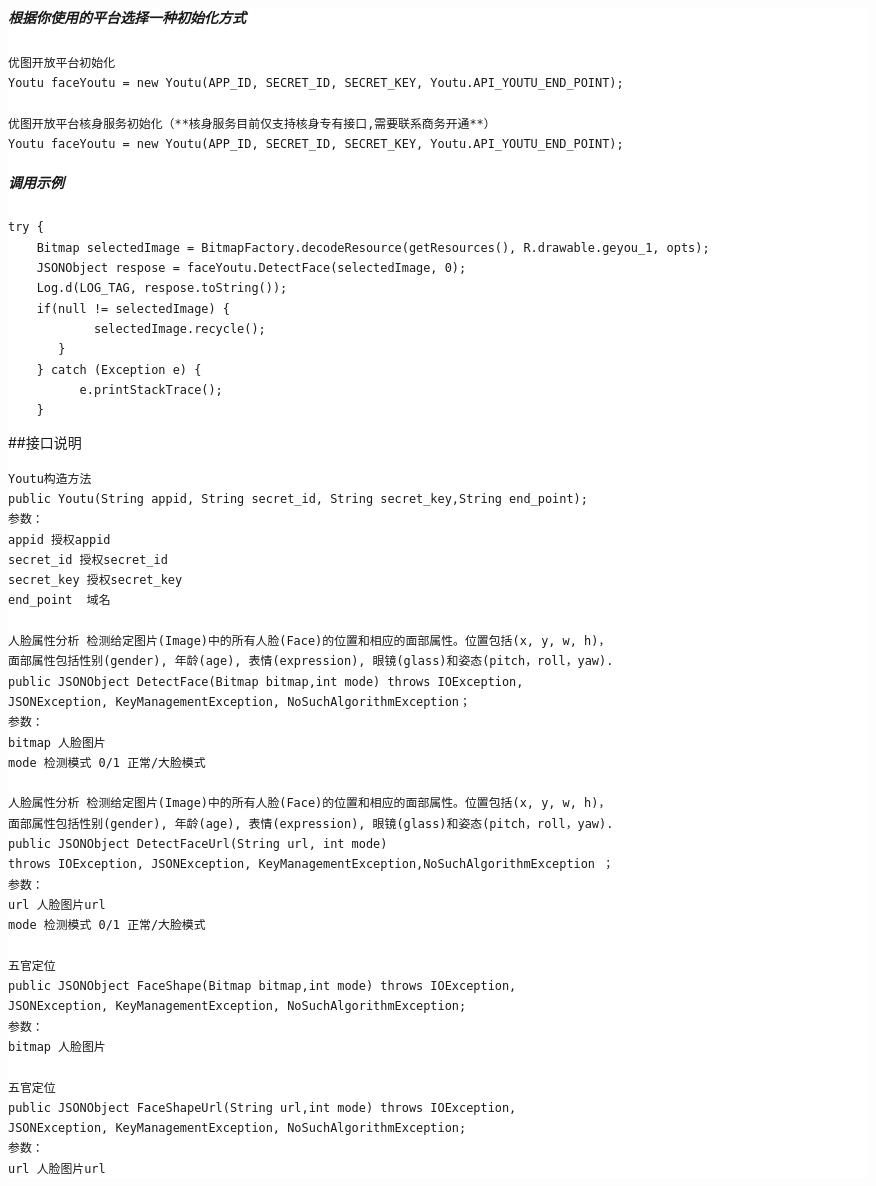 ##### 根据你使用的平台选择一种初始化方式
	优图开放平台初始化
	Youtu faceYoutu = new Youtu(APP_ID, SECRET_ID, SECRET_KEY, Youtu.API_YOUTU_END_POINT);

	优图开放平台核身服务初始化（**核身服务目前仅支持核身专有接口,需要联系商务开通**）
	Youtu faceYoutu = new Youtu(APP_ID, SECRET_ID, SECRET_KEY, Youtu.API_YOUTU_END_POINT);
	
##### 调用示例
  	try {
  		Bitmap selectedImage = BitmapFactory.decodeResource(getResources(), R.drawable.geyou_1, opts);
        JSONObject respose = faceYoutu.DetectFace(selectedImage, 0);
        Log.d(LOG_TAG, respose.toString());
        if(null != selectedImage) {
                selectedImage.recycle();
           }
        } catch (Exception e) {
              e.printStackTrace();
        }

##接口说明

	Youtu构造方法
	public Youtu(String appid, String secret_id, String secret_key,String end_point);
	参数：
	appid 授权appid
	secret_id 授权secret_id
	secret_key 授权secret_key
	end_point  域名
	
	人脸属性分析 检测给定图片(Image)中的所有人脸(Face)的位置和相应的面部属性。位置包括(x, y, w, h)，
	面部属性包括性别(gender), 年龄(age), 表情(expression), 眼镜(glass)和姿态(pitch，roll，yaw).
	public JSONObject DetectFace(Bitmap bitmap,int mode) throws IOException,
	JSONException, KeyManagementException, NoSuchAlgorithmException；
	参数：
	bitmap 人脸图片
	mode 检测模式 0/1 正常/大脸模式

	人脸属性分析 检测给定图片(Image)中的所有人脸(Face)的位置和相应的面部属性。位置包括(x, y, w, h)，
	面部属性包括性别(gender), 年龄(age), 表情(expression), 眼镜(glass)和姿态(pitch，roll，yaw).
	public JSONObject DetectFaceUrl(String url, int mode)
	throws IOException, JSONException, KeyManagementException,NoSuchAlgorithmException ；
	参数：
	url 人脸图片url
	mode 检测模式 0/1 正常/大脸模式

	五官定位
	public JSONObject FaceShape(Bitmap bitmap,int mode) throws IOException,
	JSONException, KeyManagementException, NoSuchAlgorithmException;  
	参数：
	bitmap 人脸图片
	
	五官定位
	public JSONObject FaceShapeUrl(String url,int mode) throws IOException,
	JSONException, KeyManagementException, NoSuchAlgorithmException;
	参数：
	url 人脸图片url
